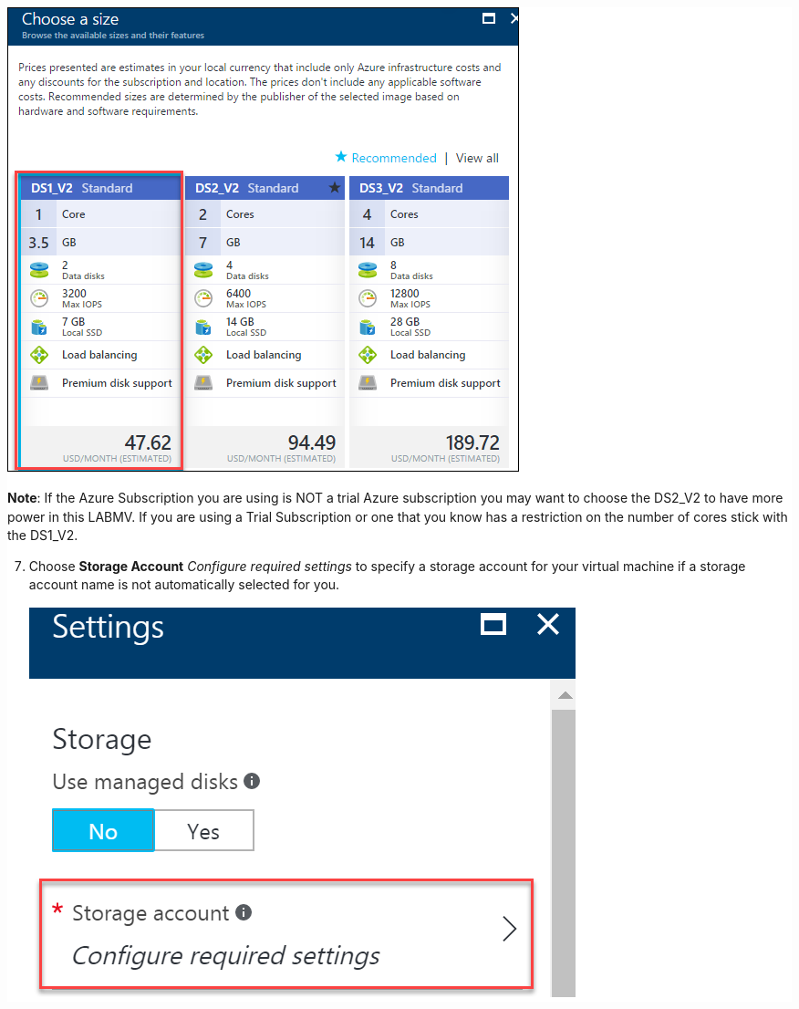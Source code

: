 ![In the Choose a size blade, the DS1\_V2 Standard option is selected.](images/Hands-onlabstep-by-step-OSSDevOpsimages/media/image5.png "Choose a size blade")

**Note**: If the Azure Subscription you are using is NOT a trial Azure subscription you may want to choose the DS2\_V2 to have more power in this LABMV. If you are using a Trial Subscription or one that you know has a restriction on the number of cores stick with the DS1\_V2.

7.  Choose **Storage Account** *Configure required settings* to specify a storage account for your virtual machine if a storage account name is not automatically selected for you.

    ![In the Settings blade, the Storage account option is selected.](images/Hands-onlabstep-by-step-OSSDevOpsimages/media/image6.png "Settings blade")
